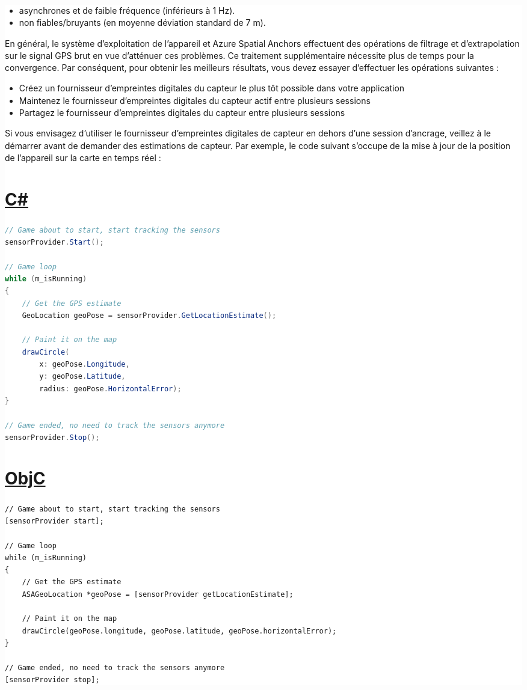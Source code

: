 * asynchrones et de faible fréquence (inférieurs à 1 Hz).
* non fiables/bruyants (en moyenne déviation standard de 7 m).

En général, le système d’exploitation de l’appareil et Azure Spatial Anchors effectuent des opérations de filtrage et d’extrapolation sur le signal GPS brut en vue d’atténuer ces problèmes. Ce traitement supplémentaire nécessite plus de temps pour la convergence. Par conséquent, pour obtenir les meilleurs résultats, vous devez essayer d’effectuer les opérations suivantes :

* Créez un fournisseur d’empreintes digitales du capteur le plus tôt possible dans votre application
* Maintenez le fournisseur d’empreintes digitales du capteur actif entre plusieurs sessions
* Partagez le fournisseur d’empreintes digitales du capteur entre plusieurs sessions

Si vous envisagez d’utiliser le fournisseur d’empreintes digitales de capteur en dehors d’une session d’ancrage, veillez à le démarrer avant de demander des estimations de capteur. Par exemple, le code suivant s’occupe de la mise à jour de la position de l’appareil sur la carte en temps réel :

# <a name="c"></a>[C#](#tab/csharp)

```csharp
// Game about to start, start tracking the sensors
sensorProvider.Start();

// Game loop
while (m_isRunning)
{
    // Get the GPS estimate
    GeoLocation geoPose = sensorProvider.GetLocationEstimate();

    // Paint it on the map
    drawCircle(
        x: geoPose.Longitude,
        y: geoPose.Latitude,
        radius: geoPose.HorizontalError);
}

// Game ended, no need to track the sensors anymore
sensorProvider.Stop();
```

# <a name="objc"></a>[ObjC](#tab/objc)

```objc
// Game about to start, start tracking the sensors
[sensorProvider start];

// Game loop
while (m_isRunning)
{
    // Get the GPS estimate
    ASAGeoLocation *geoPose = [sensorProvider getLocationEstimate];

    // Paint it on the map
    drawCircle(geoPose.longitude, geoPose.latitude, geoPose.horizontalError);
}

// Game ended, no need to track the sensors anymore
[sensorProvider stop];
```


[1]: https://developers.google.com/beacons/eddystone
[2]: https://developer.apple.com/ibeacon/
[3]: https://developer.android.com/reference/android/location/LocationManager
[4]: https://developer.apple.com/documentation/corelocation/cllocationmanager?language=objc
[5]: https://developer.android.com/guide/topics/connectivity/wifi-scan
[6]: https://www.cambridge.org/core/journals/journal-of-navigation/article/positional-accuracy-of-assisted-gps-data-from-highsensitivity-gpsenabled-mobile-phones/E1EE20CD1A301C537BEE8EC66766B0A9